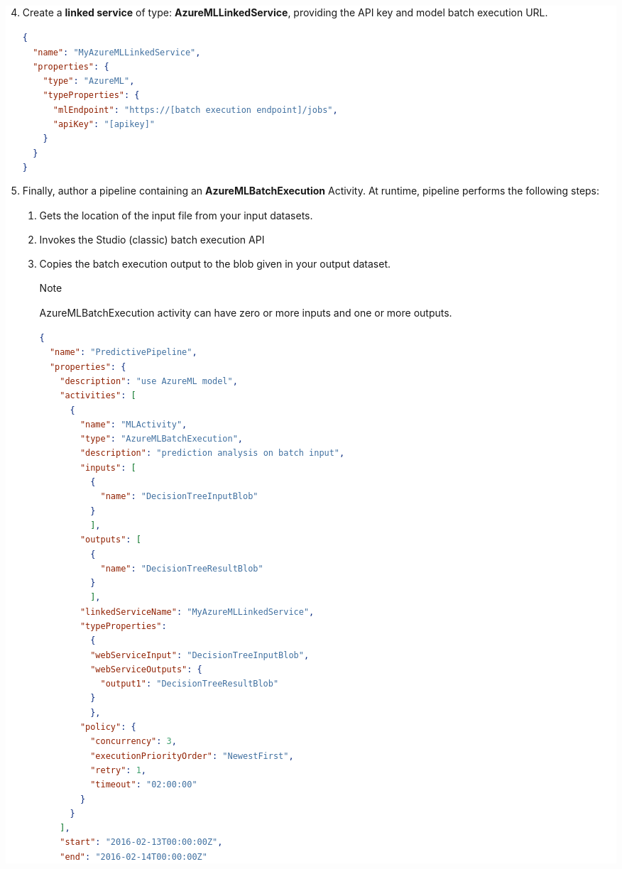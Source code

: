 4. Create a **linked service** of type: **AzureMLLinkedService**, providing the API key and model batch execution URL.

   ```json
   {
     "name": "MyAzureMLLinkedService",
     "properties": {
       "type": "AzureML",
       "typeProperties": {
         "mlEndpoint": "https://[batch execution endpoint]/jobs",
         "apiKey": "[apikey]"
       }
     }
   }
   ```

5. Finally, author a pipeline containing an **AzureMLBatchExecution** Activity. At runtime, pipeline performs the following steps:

   1. Gets the location of the input file from your input datasets.
   2. Invokes the Studio (classic) batch execution API
   3. Copies the batch execution output to the blob given in your output dataset.

      > [!NOTE]
      > AzureMLBatchExecution activity can have zero or more inputs and one or more outputs.
      >
      >

      ```json
      {
        "name": "PredictivePipeline",
        "properties": {
          "description": "use AzureML model",
          "activities": [
            {
              "name": "MLActivity",
              "type": "AzureMLBatchExecution",
              "description": "prediction analysis on batch input",
              "inputs": [
                {
                  "name": "DecisionTreeInputBlob"
                }
             	],
              "outputs": [
                {
                  "name": "DecisionTreeResultBlob"
                }
             	],
              "linkedServiceName": "MyAzureMLLinkedService",
              "typeProperties":
             	{
                "webServiceInput": "DecisionTreeInputBlob",
                "webServiceOutputs": {
                  "output1": "DecisionTreeResultBlob"
                }
             	},
              "policy": {
                "concurrency": 3,
                "executionPriorityOrder": "NewestFirst",
                "retry": 1,
                "timeout": "02:00:00"
              }
            }
          ],
          "start": "2016-02-13T00:00:00Z",
          "end": "2016-02-14T00:00:00Z"

[adf-build-1st-pipeline]: data-factory-build-your-first-pipeline.md
[azure-machine-learning]: https://azure.microsoft.com/services/machine-learning/